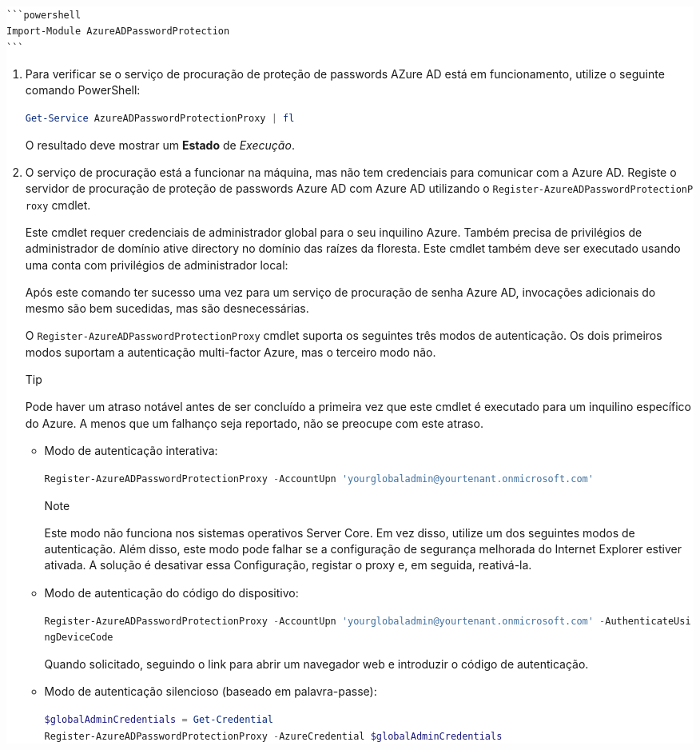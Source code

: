     ```powershell
    Import-Module AzureADPasswordProtection
    ```

1. Para verificar se o serviço de procuração de proteção de passwords AZure AD está em funcionamento, utilize o seguinte comando PowerShell:

    ```powershell
    Get-Service AzureADPasswordProtectionProxy | fl
    ```

    O resultado deve mostrar um **Estado** de *Execução*.

1. O serviço de procuração está a funcionar na máquina, mas não tem credenciais para comunicar com a Azure AD. Registe o servidor de procuração de proteção de passwords Azure AD com Azure AD utilizando o `Register-AzureADPasswordProtectionProxy` cmdlet.

    Este cmdlet requer credenciais de administrador global para o seu inquilino Azure. Também precisa de privilégios de administrador de domínio ative directory no domínio das raízes da floresta. Este cmdlet também deve ser executado usando uma conta com privilégios de administrador local:

    Após este comando ter sucesso uma vez para um serviço de procuração de senha Azure AD, invocações adicionais do mesmo são bem sucedidas, mas são desnecessárias.

    O `Register-AzureADPasswordProtectionProxy` cmdlet suporta os seguintes três modos de autenticação. Os dois primeiros modos suportam a autenticação multi-factor Azure, mas o terceiro modo não.

    > [!TIP]
    > Pode haver um atraso notável antes de ser concluído a primeira vez que este cmdlet é executado para um inquilino específico do Azure. A menos que um falhanço seja reportado, não se preocupe com este atraso.

     * Modo de autenticação interativa:

        ```powershell
        Register-AzureADPasswordProtectionProxy -AccountUpn 'yourglobaladmin@yourtenant.onmicrosoft.com'
        ```

        > [!NOTE]
        > Este modo não funciona nos sistemas operativos Server Core. Em vez disso, utilize um dos seguintes modos de autenticação. Além disso, este modo pode falhar se a configuração de segurança melhorada do Internet Explorer estiver ativada. A solução é desativar essa Configuração, registar o proxy e, em seguida, reativá-la.

     * Modo de autenticação do código do dispositivo:

        ```powershell
        Register-AzureADPasswordProtectionProxy -AccountUpn 'yourglobaladmin@yourtenant.onmicrosoft.com' -AuthenticateUsingDeviceCode
        ```

        Quando solicitado, seguindo o link para abrir um navegador web e introduzir o código de autenticação.

     * Modo de autenticação silencioso (baseado em palavra-passe):

        ```powershell
        $globalAdminCredentials = Get-Credential
        Register-AzureADPasswordProtectionProxy -AzureCredential $globalAdminCredentials
        ```

